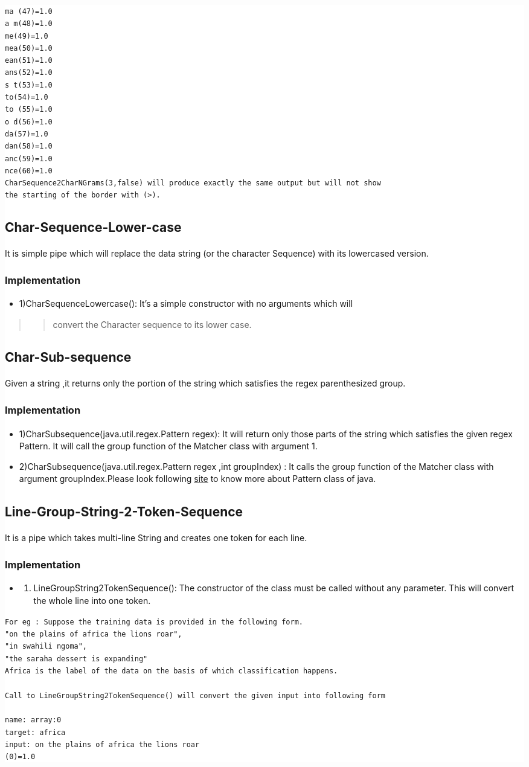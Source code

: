 ```
ma (47)=1.0
a m(48)=1.0
me(49)=1.0
mea(50)=1.0
ean(51)=1.0
ans(52)=1.0
s t(53)=1.0
to(54)=1.0
to (55)=1.0
o d(56)=1.0
da(57)=1.0
dan(58)=1.0
anc(59)=1.0
nce(60)=1.0
CharSequence2CharNGrams(3,false) will produce exactly the same output but will not show 
the starting of the border with (>).
```
## Char-Sequence-Lower-case ##
It is simple pipe which will replace the data string (or the character Sequence) with its lowercased version.

### Implementation ###

  * 1)CharSequenceLowercase(): It’s a simple constructor with no arguments which will
> > convert the Character sequence to its lower case.


## Char-Sub-sequence ##

Given a string ,it returns only the portion of the string which satisfies the regex parenthesized group.

### Implementation ###
  * 1)CharSubsequence(java.util.regex.Pattern regex): It will return only those parts of the string which satisfies the given regex Pattern. It will call the group function of the Matcher class with argument 1.

  * 2)CharSubsequence(java.util.regex.Pattern regex ,int groupIndex) : It calls the group function of the Matcher class with argument groupIndex.Please look following [site](http://java.sun.com/j2se/1.4.2/docs/api/java/util/regex/Pattern.html) to know more about Pattern class of java.


## Line-Group-String-2-Token-Sequence ##

It is a pipe which takes multi-line String and creates one token for each line.

### Implementation ###

  * 1) LineGroupString2TokenSequence(): The constructor of the class must be called without
any parameter. This will convert the whole line into one token.
```
For eg : Suppose the training data is provided in the following form.
"on the plains of africa the lions roar",
"in swahili ngoma",
"the saraha dessert is expanding"
Africa is the label of the data on the basis of which classification happens.

Call to LineGroupString2TokenSequence() will convert the given input into following form

name: array:0
target: africa
input: on the plains of africa the lions roar
(0)=1.0
```